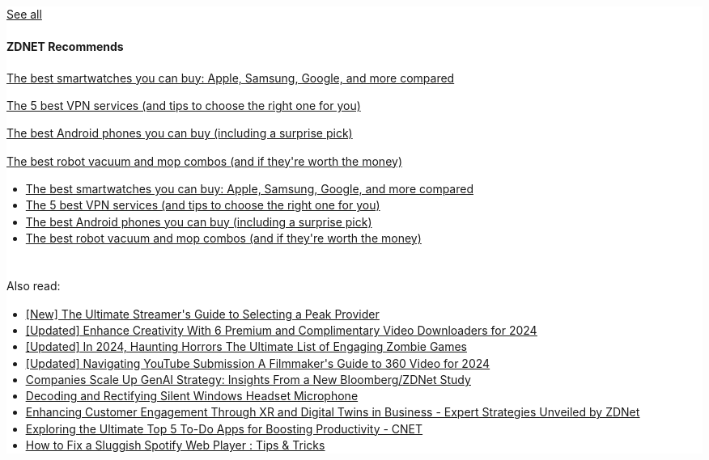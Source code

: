[See all](https://www.zdnet.com/newsletters/)

#### **ZDNET** Recommends

[The best smartwatches you can buy: Apple, Samsung, Google, and more compared](https://www.zdnet.com/article/best-smartwatch/ "The best smartwatches you can buy: Apple, Samsung, Google, and more compared")

[The 5 best VPN services (and tips to choose the right one for you)](https://www.zdnet.com/article/best-vpn/ "The 5 best VPN services (and tips to choose the right one for you)")

[The best Android phones you can buy (including a surprise pick)](https://www.zdnet.com/article/best-android-phone/ "The best Android phones you can buy (including a surprise pick)")

[The best robot vacuum and mop combos (and if they're worth the money)](https://www.zdnet.com/article/best-robot-vacuum-mop/ "The best robot vacuum and mop combos (and if they're worth the money)")

* [The best smartwatches you can buy: Apple, Samsung, Google, and more compared](https://www.zdnet.com/article/best-smartwatch/ "The best smartwatches you can buy: Apple, Samsung, Google, and more compared")
* [The 5 best VPN services (and tips to choose the right one for you)](https://www.zdnet.com/article/best-vpn/ "The 5 best VPN services (and tips to choose the right one for you)")
* [The best Android phones you can buy (including a surprise pick)](https://www.zdnet.com/article/best-android-phone/ "The best Android phones you can buy (including a surprise pick)")
* [The best robot vacuum and mop combos (and if they're worth the money)](https://www.zdnet.com/article/best-robot-vacuum-mop/ "The best robot vacuum and mop combos (and if they're worth the money)")

#

<ins class="adsbygoogle"
     style="display:block"
     data-ad-format="autorelaxed"
     data-ad-client="ca-pub-7571918770474297"
     data-ad-slot="1223367746"></ins>

<ins class="adsbygoogle"
     style="display:block"
     data-ad-client="ca-pub-7571918770474297"
     data-ad-slot="8358498916"
     data-ad-format="auto"
     data-full-width-responsive="true"></ins>

<span class="atpl-alsoreadstyle">Also read:</span>
<div><ul>
<li><a href="https://some-tips.techidaily.com/new-the-ultimate-streamers-guide-to-selecting-a-peak-provider/"><u>[New] The Ultimate Streamer's Guide to Selecting a Peak Provider</u></a></li>
<li><a href="https://youtube-docs.techidaily.com/ed-enhance-creativity-with-6-premium-and-complimentary-video-downloaders-for-2024/"><u>[Updated] Enhance Creativity With 6 Premium and Complimentary Video Downloaders for 2024</u></a></li>
<li><a href="https://video-capture.techidaily.com/updated-in-2024-haunting-horrors-the-ultimate-list-of-engaging-zombie-games/"><u>[Updated] In 2024, Haunting Horrors The Ultimate List of Engaging Zombie Games</u></a></li>
<li><a href="https://youtube-tips.techidaily.com/ed-navigating-youtube-submission-a-filmmakers-guide-to-360-video-for-2024/"><u>[Updated] Navigating YouTube Submission A Filmmaker's Guide to 360 Video for 2024</u></a></li>
<li><a href="https://app-tips.techidaily.com/companies-scale-up-genai-strategy-insights-from-a-new-bloombergzdnet-study/"><u>Companies Scale Up GenAI Strategy: Insights From a New Bloomberg/ZDNet Study</u></a></li>
<li><a href="https://win11.techidaily.com/decoding-and-rectifying-silent-windows-headset-microphone/"><u>Decoding and Rectifying Silent Windows Headset Microphone</u></a></li>
<li><a href="https://app-tips.techidaily.com/enhancing-customer-engagement-through-xr-and-digital-twins-in-business-expert-strategies-unveiled-by-zdnet/"><u>Enhancing Customer Engagement Through XR and Digital Twins in Business - Expert Strategies Unveiled by ZDNet</u></a></li>
<li><a href="https://app-tips.techidaily.com/exploring-the-ultimate-top-5-to-do-apps-for-boosting-productivity-cnet/"><u>Exploring the Ultimate Top 5 To-Do Apps for Boosting Productivity - CNET</u></a></li>
<li><a href="https://win-answers.techidaily.com/how-to-fix-a-sluggish-spotify-web-player-tips-and-tricks/"><u>How to Fix a Sluggish Spotify Web Player : Tips & Tricks</u></a></li>
